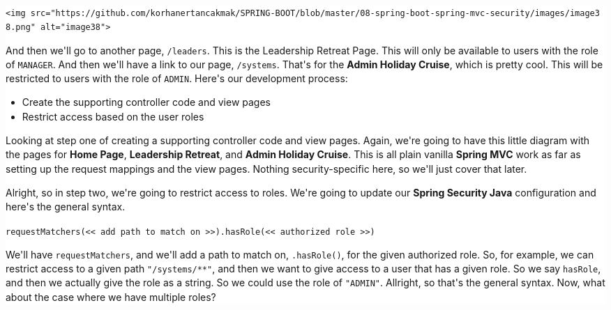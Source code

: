     <img src="https://github.com/korhanertancakmak/SPRING-BOOT/blob/master/08-spring-boot-spring-mvc-security/images/image38.png" alt="image38">
</div>

And then we'll go to another page, `/leaders`.
This is the Leadership Retreat Page.
This will only be available to users with the role of `MANAGER`.
And then we'll have a link to our page, `/systems`.
That's for the **Admin Holiday Cruise**, which is pretty cool.
This will be restricted to users with the role of `ADMIN`.
Here's our development process:

* Create the supporting controller code and view pages
* Restrict access based on the user roles

Looking at step one of creating a supporting controller code and view pages.
Again, we're going to have this little diagram with the pages 
for **Home Page**, **Leadership Retreat**, and **Admin Holiday Cruise**.
This is all plain vanilla **Spring MVC** work as far as setting up the request mappings and the view pages.
Nothing security-specific here, so we'll just cover that later.

Alright, so in step two, we're going to restrict access to roles.
We're going to update our **Spring Security Java** configuration and here's the general syntax.

````text
requestMatchers(<< add path to match on >>).hasRole(<< authorized role >>)
````

We'll have `requestMatchers`, and we'll add a path to match on, `.hasRole()`, for the given authorized role.
So, for example, we can restrict access to a given path `"/systems/**"`,
and then we want to give access to a user that has a given role. 
So we say `hasRole`, and then we actually give the role as a string.
So we could use the role of `"ADMIN"`.
Allright, so that's the general syntax.
Now, what about the case where we have multiple roles?
